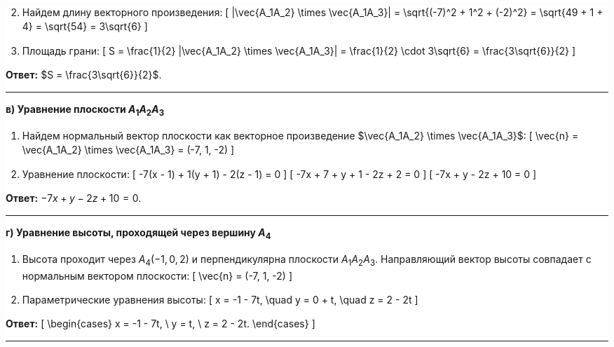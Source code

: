 2. Найдем длину векторного произведения:
   \[
   |\vec{A_1A_2} \times \vec{A_1A_3}| = \sqrt{(-7)^2 + 1^2 + (-2)^2} = \sqrt{49 + 1 + 4} = \sqrt{54} = 3\sqrt{6}
   \]

3. Площадь грани:
   \[
   S = \frac{1}{2} |\vec{A_1A_2} \times \vec{A_1A_3}| = \frac{1}{2} \cdot 3\sqrt{6} = \frac{3\sqrt{6}}{2}
   \]

**Ответ:** $S = \frac{3\sqrt{6}}{2}$.

---

**в) Уравнение плоскости $A_1A_2A_3$**

1. Найдем нормальный вектор плоскости как векторное произведение $\vec{A_1A_2} \times \vec{A_1A_3}$:
   \[
   \vec{n} = \vec{A_1A_2} \times \vec{A_1A_3} = (-7, 1, -2)
   \]

2. Уравнение плоскости:
   \[
   -7(x - 1) + 1(y + 1) - 2(z - 1) = 0
   \]
   \[
   -7x + 7 + y + 1 - 2z + 2 = 0
   \]
   \[
   -7x + y - 2z + 10 = 0
   \]

**Ответ:** $-7x + y - 2z + 10 = 0$.

---

**г) Уравнение высоты, проходящей через вершину $A_4$**

1. Высота проходит через $A_4(-1, 0, 2)$ и перпендикулярна плоскости $A_1A_2A_3$. Направляющий вектор высоты совпадает с нормальным вектором плоскости:
   \[
   \vec{n} = (-7, 1, -2)
   \]

2. Параметрические уравнения высоты:
   \[
   x = -1 - 7t, \quad y = 0 + t, \quad z = 2 - 2t
   \]

**Ответ:** 
\[
\begin{cases}
x = -1 - 7t, \\
y = t, \\
z = 2 - 2t.
\end{cases}
\]

---